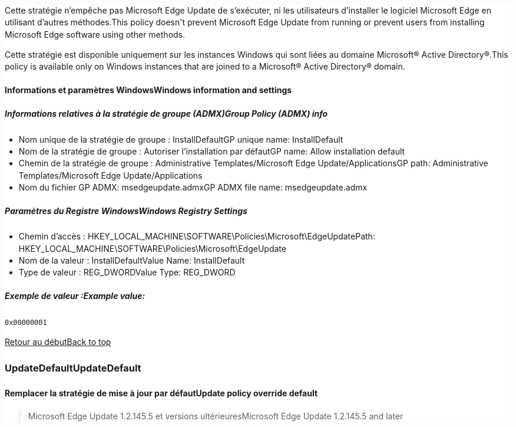 <span data-ttu-id="ba5b5-165">Cette stratégie n’empêche pas Microsoft Edge Update de s’exécuter, ni les utilisateurs d’installer le logiciel Microsoft Edge en utilisant d’autres méthodes.</span><span class="sxs-lookup"><span data-stu-id="ba5b5-165">This policy doesn't prevent Microsoft Edge Update from running or prevent users from installing Microsoft Edge software using other methods.</span></span>

<span data-ttu-id="ba5b5-166">Cette stratégie est disponible uniquement sur les instances Windows qui sont liées au domaine Microsoft® Active Directory®.</span><span class="sxs-lookup"><span data-stu-id="ba5b5-166">This policy is available only on Windows instances that are joined to a Microsoft® Active Directory® domain.</span></span>
#### <a name="windows-information-and-settings"></a><span data-ttu-id="ba5b5-167">Informations et paramètres Windows</span><span class="sxs-lookup"><span data-stu-id="ba5b5-167">Windows information and settings</span></span>
##### <a name="group-policy-admx-info"></a><span data-ttu-id="ba5b5-168">Informations relatives à la stratégie de groupe (ADMX)</span><span class="sxs-lookup"><span data-stu-id="ba5b5-168">Group Policy (ADMX) info</span></span>
- <span data-ttu-id="ba5b5-169">Nom unique de la stratégie de groupe : InstallDefault</span><span class="sxs-lookup"><span data-stu-id="ba5b5-169">GP unique name: InstallDefault</span></span>
- <span data-ttu-id="ba5b5-170">Nom de la stratégie de groupe : Autoriser l’installation par défaut</span><span class="sxs-lookup"><span data-stu-id="ba5b5-170">GP name: Allow installation default</span></span>
- <span data-ttu-id="ba5b5-171">Chemin de la stratégie de groupe : Administrative Templates/Microsoft Edge Update/Applications</span><span class="sxs-lookup"><span data-stu-id="ba5b5-171">GP path: Administrative Templates/Microsoft Edge Update/Applications</span></span>
- <span data-ttu-id="ba5b5-172">Nom du fichier GP ADMX: msedgeupdate.admx</span><span class="sxs-lookup"><span data-stu-id="ba5b5-172">GP ADMX file name: msedgeupdate.admx</span></span>
##### <a name="windows-registry-settings"></a><span data-ttu-id="ba5b5-173">Paramètres du Registre Windows</span><span class="sxs-lookup"><span data-stu-id="ba5b5-173">Windows Registry Settings</span></span>
- <span data-ttu-id="ba5b5-174">Chemin d’accès : HKEY_LOCAL_MACHINE\SOFTWARE\Policies\Microsoft\EdgeUpdate</span><span class="sxs-lookup"><span data-stu-id="ba5b5-174">Path: HKEY_LOCAL_MACHINE\SOFTWARE\Policies\Microsoft\EdgeUpdate</span></span>
- <span data-ttu-id="ba5b5-175">Nom de la valeur : InstallDefault</span><span class="sxs-lookup"><span data-stu-id="ba5b5-175">Value Name: InstallDefault</span></span>
- <span data-ttu-id="ba5b5-176">Type de valeur : REG_DWORD</span><span class="sxs-lookup"><span data-stu-id="ba5b5-176">Value Type: REG_DWORD</span></span>
##### <a name="example-value"></a><span data-ttu-id="ba5b5-177">Exemple de valeur :</span><span class="sxs-lookup"><span data-stu-id="ba5b5-177">Example value:</span></span>
```
0x00000001
```
[<span data-ttu-id="ba5b5-178">Retour au début</span><span class="sxs-lookup"><span data-stu-id="ba5b5-178">Back to top</span></span>](#microsoft-edge---update-policies)


### <a name="updatedefault"></a><span data-ttu-id="ba5b5-179">UpdateDefault</span><span class="sxs-lookup"><span data-stu-id="ba5b5-179">UpdateDefault</span></span>
#### <a name="update-policy-override-default"></a><span data-ttu-id="ba5b5-180">Remplacer la stratégie de mise à jour par défaut</span><span class="sxs-lookup"><span data-stu-id="ba5b5-180">Update policy override default</span></span>
><span data-ttu-id="ba5b5-181">Microsoft Edge Update 1.2.145.5 et versions ultérieures</span><span class="sxs-lookup"><span data-stu-id="ba5b5-181">Microsoft Edge Update 1.2.145.5 and later</span></span>
